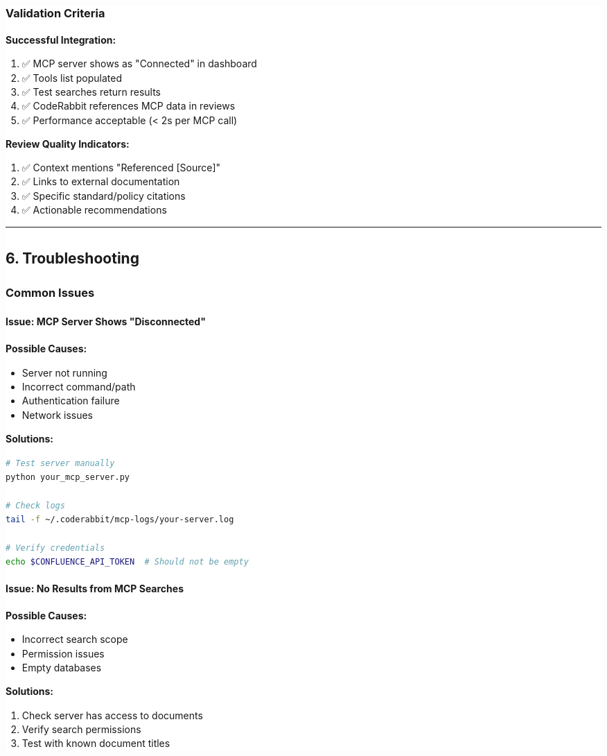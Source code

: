 ### Validation Criteria

**Successful Integration:**
1. ✅ MCP server shows as "Connected" in dashboard
2. ✅ Tools list populated
3. ✅ Test searches return results
4. ✅ CodeRabbit references MCP data in reviews
5. ✅ Performance acceptable (< 2s per MCP call)

**Review Quality Indicators:**
1. ✅ Context mentions "Referenced [Source]"
2. ✅ Links to external documentation
3. ✅ Specific standard/policy citations
4. ✅ Actionable recommendations

---

## 6. Troubleshooting

### Common Issues

#### Issue: MCP Server Shows "Disconnected"

**Possible Causes:**
- Server not running
- Incorrect command/path
- Authentication failure
- Network issues

**Solutions:**
```bash
# Test server manually
python your_mcp_server.py

# Check logs
tail -f ~/.coderabbit/mcp-logs/your-server.log

# Verify credentials
echo $CONFLUENCE_API_TOKEN  # Should not be empty
```

#### Issue: No Results from MCP Searches

**Possible Causes:**
- Incorrect search scope
- Permission issues
- Empty databases

**Solutions:**
1. Check server has access to documents
2. Verify search permissions
3. Test with known document titles
